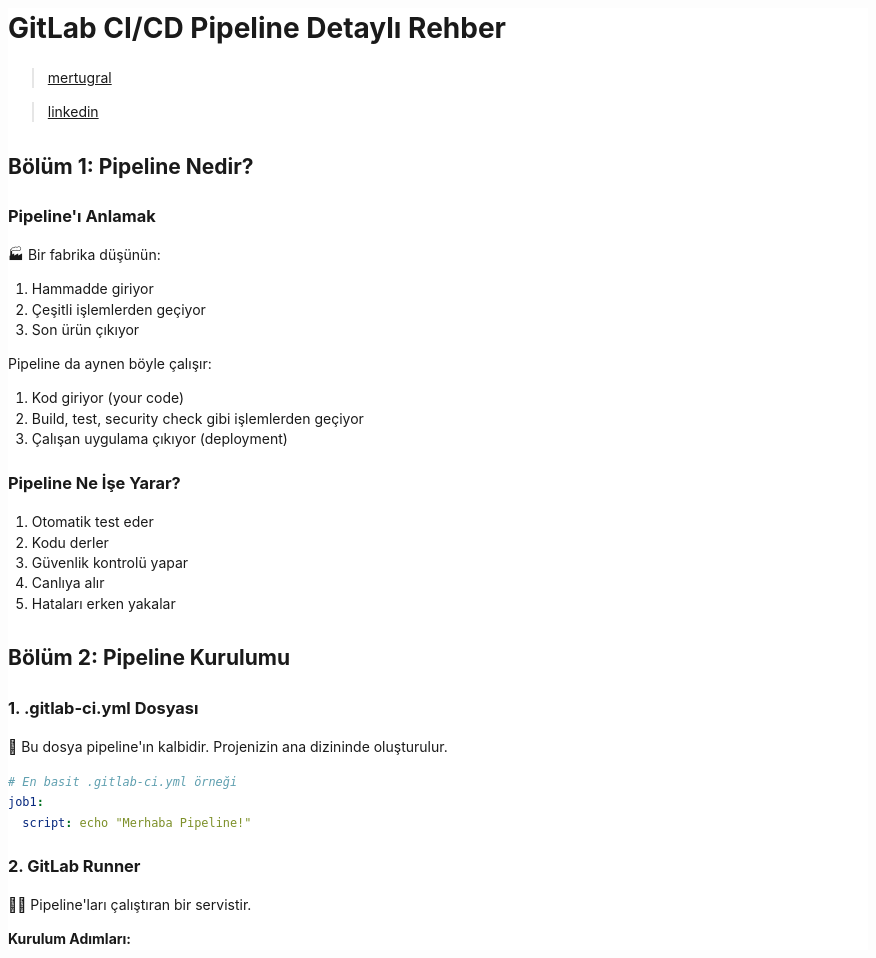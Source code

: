 # GitLab CI/CD Pipeline Detaylı Rehber
> [mertugral](https://github.com/ertugralmert)
 
> [linkedin](https://www.linkedin.com/in/mertertugral/)


## Bölüm 1: Pipeline Nedir?


### Pipeline'ı Anlamak


🏭 Bir fabrika düşünün:


1. Hammadde giriyor
2. Çeşitli işlemlerden geçiyor
3. Son ürün çıkıyor

Pipeline da aynen böyle çalışır:


1. Kod giriyor (your code)
2. Build, test, security check gibi işlemlerden geçiyor
3. Çalışan uygulama çıkıyor (deployment)

### Pipeline Ne İşe Yarar?

1. Otomatik test eder
2. Kodu derler
3. Güvenlik kontrolü yapar
4. Canlıya alır
5. Hataları erken yakalar

## Bölüm 2: Pipeline Kurulumu


### 1. .gitlab-ci.yml Dosyası


📝 Bu dosya pipeline'ın kalbidir. Projenizin ana dizininde oluşturulur.

```yaml
# En basit .gitlab-ci.yml örneği
job1:
  script: echo "Merhaba Pipeline!"
```


### 2. GitLab Runner


🏃‍♂️ Pipeline'ları çalıştıran bir servistir.

**Kurulum Adımları:**

